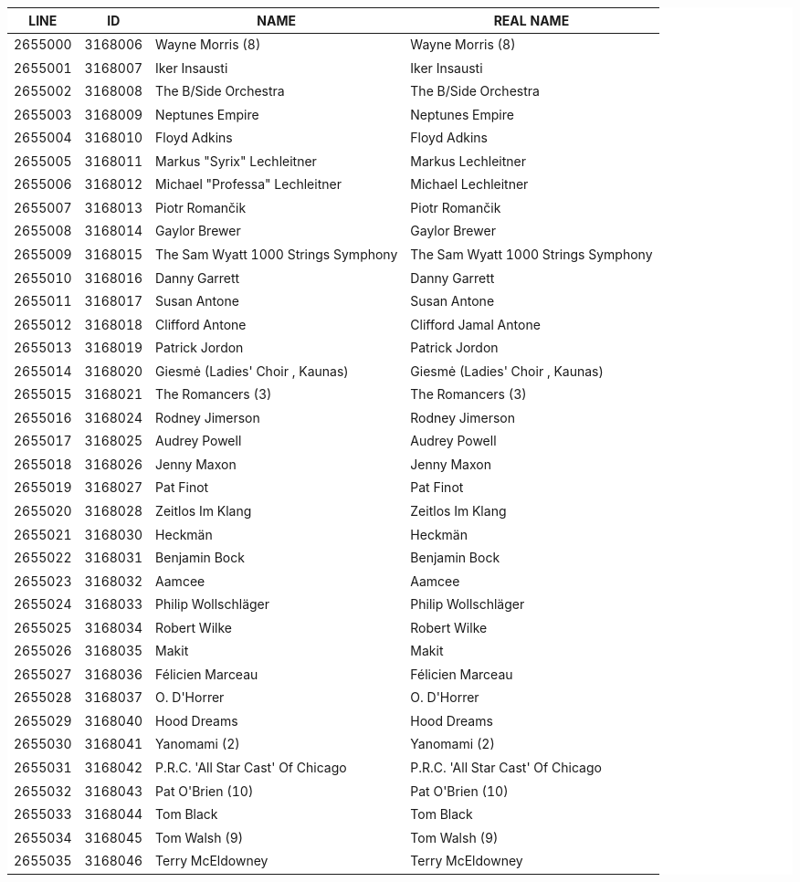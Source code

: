 | LINE   | ID        | NAME      | REAL NAME  |
| ------ | --------- | --------- | ---------- |
| 2655000 | 3168006 | Wayne Morris (8) | Wayne Morris (8) |
| 2655001 | 3168007 | Iker Insausti | Iker Insausti |
| 2655002 | 3168008 | The B/Side Orchestra | The B/Side Orchestra |
| 2655003 | 3168009 | Neptunes Empire | Neptunes Empire |
| 2655004 | 3168010 | Floyd Adkins | Floyd Adkins |
| 2655005 | 3168011 | Markus "Syrix" Lechleitner | Markus Lechleitner |
| 2655006 | 3168012 | Michael "Professa" Lechleitner | Michael Lechleitner |
| 2655007 | 3168013 | Piotr Romančik | Piotr Romančik |
| 2655008 | 3168014 | Gaylor Brewer | Gaylor Brewer |
| 2655009 | 3168015 | The Sam Wyatt 1000 Strings Symphony | The Sam Wyatt 1000 Strings Symphony |
| 2655010 | 3168016 | Danny Garrett | Danny Garrett |
| 2655011 | 3168017 | Susan Antone | Susan Antone |
| 2655012 | 3168018 | Clifford Antone | Clifford Jamal Antone |
| 2655013 | 3168019 | Patrick Jordon | Patrick Jordon |
| 2655014 | 3168020 | Giesmė (Ladies' Choir , Kaunas) | Giesmė (Ladies' Choir , Kaunas) |
| 2655015 | 3168021 | The Romancers (3) | The Romancers (3) |
| 2655016 | 3168024 | Rodney Jimerson | Rodney Jimerson |
| 2655017 | 3168025 | Audrey Powell | Audrey Powell |
| 2655018 | 3168026 | Jenny Maxon | Jenny Maxon |
| 2655019 | 3168027 | Pat Finot | Pat Finot |
| 2655020 | 3168028 | Zeitlos Im Klang | Zeitlos Im Klang |
| 2655021 | 3168030 | Heckmän | Heckmän |
| 2655022 | 3168031 | Benjamin Bock | Benjamin Bock |
| 2655023 | 3168032 | Aamcee | Aamcee |
| 2655024 | 3168033 | Philip Wollschläger | Philip Wollschläger |
| 2655025 | 3168034 | Robert Wilke | Robert Wilke |
| 2655026 | 3168035 | Makit | Makit |
| 2655027 | 3168036 | Félicien Marceau | Félicien Marceau |
| 2655028 | 3168037 | O. D'Horrer | O. D'Horrer |
| 2655029 | 3168040 | Hood Dreams | Hood Dreams |
| 2655030 | 3168041 | Yanomami (2) | Yanomami (2) |
| 2655031 | 3168042 | P.R.C. 'All Star Cast' Of Chicago | P.R.C. 'All Star Cast' Of Chicago |
| 2655032 | 3168043 | Pat O'Brien (10) | Pat O'Brien (10) |
| 2655033 | 3168044 | Tom Black | Tom Black |
| 2655034 | 3168045 | Tom Walsh (9) | Tom Walsh (9) |
| 2655035 | 3168046 | Terry McEldowney | Terry McEldowney |